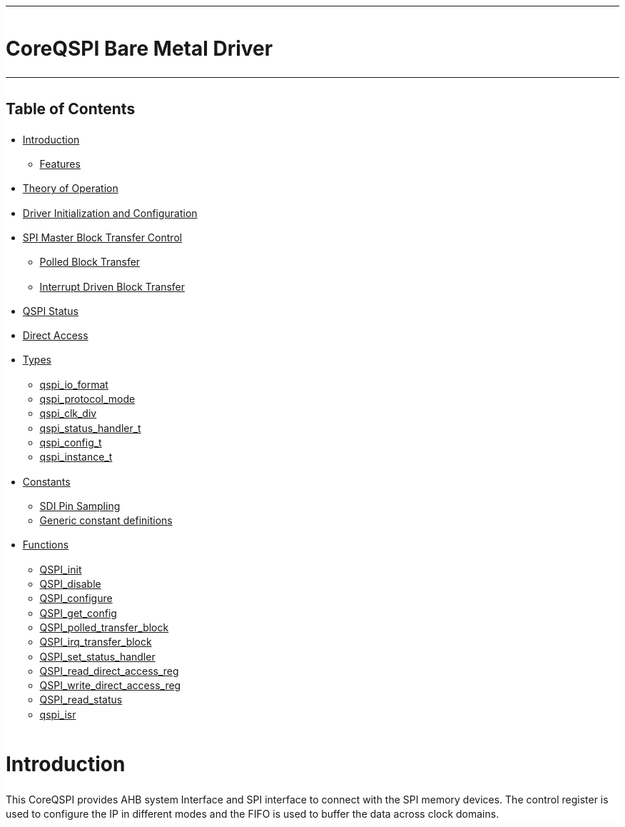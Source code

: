 <html>
 
 ------------------------------------ 

# CoreQSPI Bare Metal Driver
 
-----------------------------------------
## Table of Contents 
  - [Introduction](#introduction)

     - [Features](#features)

  - [Theory of Operation](#theory-of-operation)

  - [Driver Initialization and Configuration](#driver-initialization-and-configuration)

  - [SPI Master Block Transfer Control](#spi-master-block-transfer-control)

     - [Polled Block Transfer](#polled-block-transfer)

     - [Interrupt Driven Block Transfer](#interrupt-driven-block-transfer)

  - [QSPI Status](#qspi-status)

  - [Direct Access](#direct-access)

- [Types](#types)
  - [qspi_io_format](#qspiioformat)
  - [qspi_protocol_mode](#qspiprotocolmode)
  - [qspi_clk_div](#qspiclkdiv)
  - [qspi_status_handler_t](#qspistatushandlert)
  - [qspi_config_t](#qspiconfigt)
  - [qspi_instance_t](#qspiinstancet)

- [Constants](#constants)
  - [SDI Pin Sampling](#sdi-pin-sampling)
  - [Generic constant definitions](#generic-constant-definitions)

- [Functions](#functions)
  - [QSPI_init](#qspiinit)
  - [QSPI_disable](#qspidisable)
  - [QSPI_configure](#qspiconfigure)
  - [QSPI_get_config](#qspigetconfig)
  - [QSPI_polled_transfer_block](#qspipolledtransferblock)
  - [QSPI_irq_transfer_block](#qspiirqtransferblock)
  - [QSPI_set_status_handler](#qspisetstatushandler)
  - [QSPI_read_direct_access_reg](#qspireaddirectaccessreg)
  - [QSPI_write_direct_access_reg](#qspiwritedirectaccessreg)
  - [QSPI_read_status](#qspireadstatus)
  - [qspi_isr](#qspiisr)

<div id="TitlePage" data-type="text">

# Introduction
This CoreQSPI provides AHB system Interface and SPI interface to connect with
the SPI memory devices. The control register is used to configure the IP in
different modes and the FIFO is used to buffer the data across clock domains.
